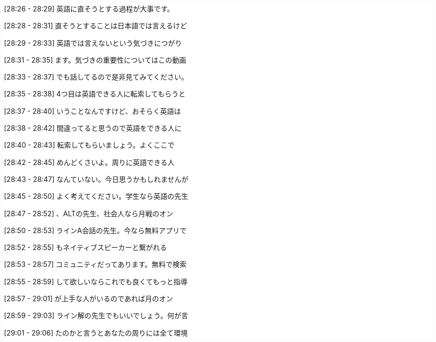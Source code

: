 [28:26 - 28:29]
英語に直そうとする過程が大事です。

[28:28 - 28:31]
直そうとすることは日本語では言えるけど

[28:29 - 28:33]
英語では言えないという気づきにつがり

[28:31 - 28:35]
ます。気づきの重要性についてはこの動画

[28:33 - 28:37]
でも話してるので是非見てみてください。

[28:35 - 28:38]
4つ目は英語できる人に転索してもらうと

[28:37 - 28:40]
いうことなんですけど、おそらく英語は

[28:38 - 28:42]
間違ってると思うので英語をできる人に

[28:40 - 28:43]
転索してもらいましょう。よくここで

[28:42 - 28:45]
めんどくさいよ。周りに英語できる人

[28:43 - 28:47]
なんていない。今日思うかもしれませんが

[28:45 - 28:50]
よく考えてください。学生なら英語の先生

[28:47 - 28:52]
、ALTの先生、社会人なら月戦のオン

[28:50 - 28:53]
ラインA会話の先生。今なら無料アプリで

[28:52 - 28:55]
もネイティブスピーカーと繋がれる

[28:53 - 28:57]
コミュニティだってあります。無料で検索

[28:55 - 28:59]
して欲しいならこれでも良くてもっと指導

[28:57 - 29:01]
が上手な人がいるのであれば月のオン

[28:59 - 29:03]
ライン解の先生でもいいでしょう。何が言

[29:01 - 29:06]
たのかと言うとあなたの周りには全て環境
